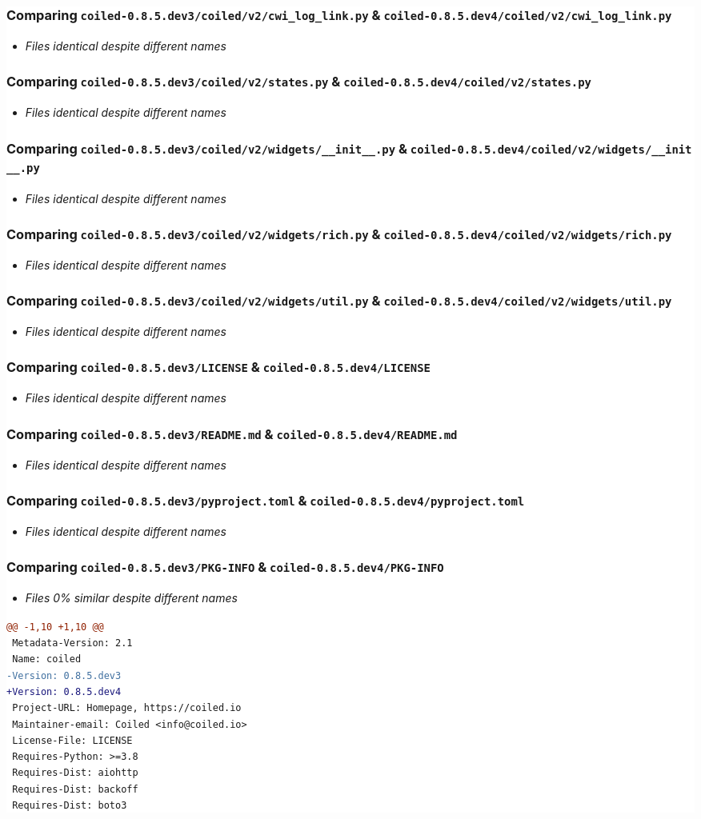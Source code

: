 ### Comparing `coiled-0.8.5.dev3/coiled/v2/cwi_log_link.py` & `coiled-0.8.5.dev4/coiled/v2/cwi_log_link.py`

 * *Files identical despite different names*

### Comparing `coiled-0.8.5.dev3/coiled/v2/states.py` & `coiled-0.8.5.dev4/coiled/v2/states.py`

 * *Files identical despite different names*

### Comparing `coiled-0.8.5.dev3/coiled/v2/widgets/__init__.py` & `coiled-0.8.5.dev4/coiled/v2/widgets/__init__.py`

 * *Files identical despite different names*

### Comparing `coiled-0.8.5.dev3/coiled/v2/widgets/rich.py` & `coiled-0.8.5.dev4/coiled/v2/widgets/rich.py`

 * *Files identical despite different names*

### Comparing `coiled-0.8.5.dev3/coiled/v2/widgets/util.py` & `coiled-0.8.5.dev4/coiled/v2/widgets/util.py`

 * *Files identical despite different names*

### Comparing `coiled-0.8.5.dev3/LICENSE` & `coiled-0.8.5.dev4/LICENSE`

 * *Files identical despite different names*

### Comparing `coiled-0.8.5.dev3/README.md` & `coiled-0.8.5.dev4/README.md`

 * *Files identical despite different names*

### Comparing `coiled-0.8.5.dev3/pyproject.toml` & `coiled-0.8.5.dev4/pyproject.toml`

 * *Files identical despite different names*

### Comparing `coiled-0.8.5.dev3/PKG-INFO` & `coiled-0.8.5.dev4/PKG-INFO`

 * *Files 0% similar despite different names*

```diff
@@ -1,10 +1,10 @@
 Metadata-Version: 2.1
 Name: coiled
-Version: 0.8.5.dev3
+Version: 0.8.5.dev4
 Project-URL: Homepage, https://coiled.io
 Maintainer-email: Coiled <info@coiled.io>
 License-File: LICENSE
 Requires-Python: >=3.8
 Requires-Dist: aiohttp
 Requires-Dist: backoff
 Requires-Dist: boto3
```
